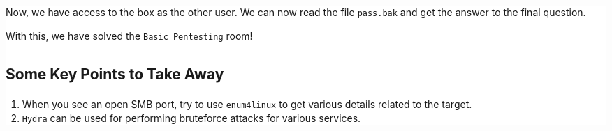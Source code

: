 Now, we have access to the box as the other user. We can now read the file `pass.bak` and get the answer to the final question.

With this, we have solved the `Basic Pentesting` room!

## Some Key Points to Take Away

1. When you see an open SMB port, try to use `enum4linux` to get various details related to the target.
2. `Hydra` can be used for performing bruteforce attacks for various services.
